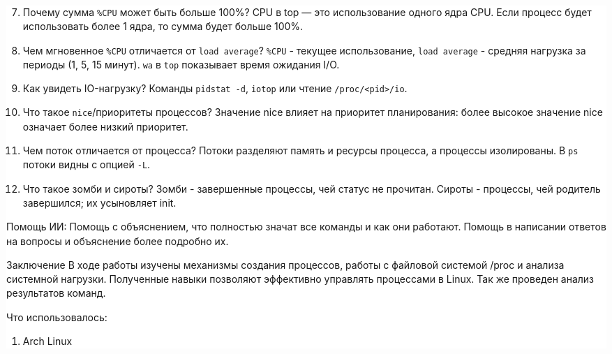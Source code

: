 7. Почему сумма `%CPU` может быть больше 100%?
CPU в top — это использование одного ядра CPU. Если процесс будет использовать более 1 ядра, то сумма будет больше 100%.

8. Чем мгновенное `%CPU` отличается от `load average`?
   `%CPU` - текущее использование, `load average` - средняя нагрузка за периоды (1, 5, 15 минут).
   `wa` в `top` показывает время ожидания I/O.

9. Как увидеть IO-нагрузку?
   Команды `pidstat -d`, `iotop` или чтение `/proc/<pid>/io`.

10. Что такое `nice`/приоритеты процессов?
    Значение nice влияет на приоритет планирования: более высокое значение nice означает более низкий приоритет.

11. Чем поток отличается от процесса?
    Потоки разделяют память и ресурсы процесса, а процессы изолированы. В `ps` потоки видны с опцией `-L`.

12. Что такое зомби и сироты?
    Зомби - завершенные процессы, чей статус не прочитан. Сироты - процессы, чей родитель завершился; их усыновляет init.

Помощь ИИ:
Помощь с объяснением, что полностью значат все команды и как они работают. Помощь в написании ответов на вопросы и объяснение более подробно их.

Заключение
В ходе работы изучены механизмы создания процессов, работы с файловой системой /proc и анализа системной нагрузки. Полученные навыки позволяют эффективно управлять процессами в Linux. Так же проведен анализ результатов команд.

Что использовалось:
1. Arch Linux
